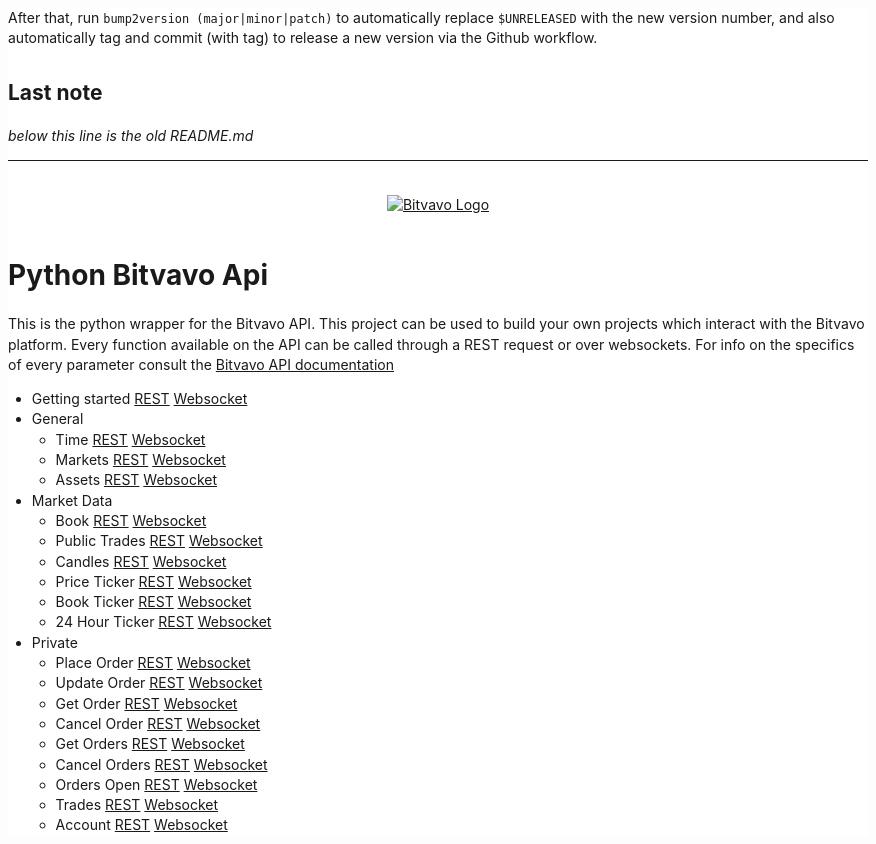 After that, run `bump2version (major|minor|patch)` to automatically replace `$UNRELEASED` with the new version number,
and also automatically tag and commit (with tag) to release a new version via the Github workflow.

## Last note

*below this line is the old README.md*

______________________________________________________________________

<p align="center">
  <br>
  <a href="https://bitvavo.com"><img src="https://bitvavo.com/assets/static/ext/logo-shape.svg" width="100" title="Bitvavo Logo"></a>
</p>

# Python Bitvavo Api

This is the python wrapper for the Bitvavo API. This project can be used to build your own projects which interact with the Bitvavo platform. Every function available on the API can be called through a REST request or over websockets. For info on the specifics of every parameter consult the [Bitvavo API documentation](https://docs.bitvavo.com/)

- Getting started       [REST](https://github.com/bitvavo/python-bitvavo-api#getting-started) [Websocket](https://github.com/bitvavo/python-bitvavo-api#getting-started-1)
- General
  - Time                [REST](https://github.com/bitvavo/python-bitvavo-api#get-time) [Websocket](https://github.com/bitvavo/python-bitvavo-api#get-time-1)
  - Markets             [REST](https://github.com/bitvavo/python-bitvavo-api#get-markets) [Websocket](https://github.com/bitvavo/python-bitvavo-api#get-markets-1)
  - Assets              [REST](https://github.com/bitvavo/python-bitvavo-api#get-assets) [Websocket](https://github.com/bitvavo/python-bitvavo-api#get-assets-1)
- Market Data
  - Book                [REST](https://github.com/bitvavo/python-bitvavo-api#get-book-per-market) [Websocket](https://github.com/bitvavo/python-bitvavo-api#get-book-per-market-1)
  - Public Trades       [REST](https://github.com/bitvavo/python-bitvavo-api#get-trades-per-market) [Websocket](https://github.com/bitvavo/python-bitvavo-api#get-trades-per-market-1)
  - Candles             [REST](https://github.com/bitvavo/python-bitvavo-api#get-candles-per-market) [Websocket](https://github.com/bitvavo/python-bitvavo-api#get-candles-per-market-1)
  - Price Ticker        [REST](https://github.com/bitvavo/python-bitvavo-api#get-price-ticker) [Websocket](https://github.com/bitvavo/python-bitvavo-api#get-price-ticker-1)
  - Book Ticker         [REST](https://github.com/bitvavo/python-bitvavo-api#get-book-ticker) [Websocket](https://github.com/bitvavo/python-bitvavo-api#get-book-ticker-1)
  - 24 Hour Ticker      [REST](https://github.com/bitvavo/python-bitvavo-api#get-24-hour-ticker) [Websocket](https://github.com/bitvavo/python-bitvavo-api#get-24-hour-ticker-1)
- Private
  - Place Order         [REST](https://github.com/bitvavo/python-bitvavo-api#place-order) [Websocket](https://github.com/bitvavo/python-bitvavo-api#place-order-1)
  - Update Order        [REST](https://github.com/bitvavo/python-bitvavo-api#update-order) [Websocket](https://github.com/bitvavo/python-bitvavo-api#update-order-1)
  - Get Order           [REST](https://github.com/bitvavo/python-bitvavo-api#get-order) [Websocket](https://github.com/bitvavo/python-bitvavo-api#get-order-1)
  - Cancel Order        [REST](https://github.com/bitvavo/python-bitvavo-api#cancel-order) [Websocket](https://github.com/bitvavo/python-bitvavo-api#cancel-order-1)
  - Get Orders          [REST](https://github.com/bitvavo/python-bitvavo-api#get-orders) [Websocket](https://github.com/bitvavo/python-bitvavo-api#get-orders-1)
  - Cancel Orders       [REST](https://github.com/bitvavo/python-bitvavo-api#cancel-orders) [Websocket](https://github.com/bitvavo/python-bitvavo-api#cancel-orders-1)
  - Orders Open         [REST](https://github.com/bitvavo/python-bitvavo-api#get-orders-open) [Websocket](https://github.com/bitvavo/python-bitvavo-api#get-orders-open-1)
  - Trades              [REST](https://github.com/bitvavo/python-bitvavo-api#get-trades) [Websocket](https://github.com/bitvavo/python-bitvavo-api#get-trades-1)
  - Account             [REST](https://github.com/bitvavo/python-bitvavo-api#get-account) [Websocket](https://github.com/bitvavo/python-bitvavo-api#get-account-1)